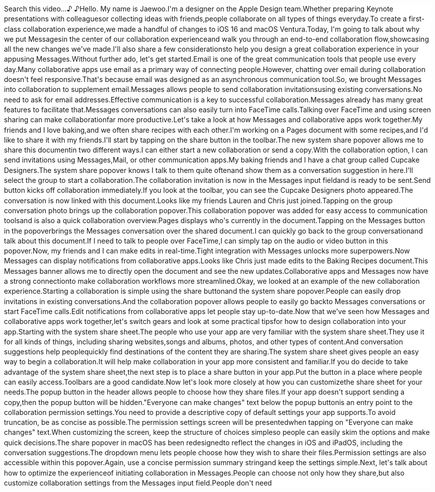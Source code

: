 Search this video…♪ ♪Hello. My name is Jaewoo.I'm a designer on the Apple Design team.Whether preparing Keynote presentations with colleaguesor collecting ideas with friends,people collaborate on all types of things everyday.To create a first-class collaboration experience,we made a handful of changes to iOS 16 and macOS Ventura.Today, I'm going to talk about why we put Messagesin the center of our collaboration experienceand walk you through an end-to-end collaboration flow,showcasing all the new changes we've made.I'll also share a few considerationsto help you design a great collaboration experience in your appusing Messages.Without further ado, let's get started.Email is one of the great communication tools that people use every day.Many collaborative apps use email as a primary way of connecting people.However, chatting over email during collaboration doesn't feel responsive.That's because email was designed as an asynchronous communication tool.So, we brought Messages into collaboration to supplement email.Messages allows people to send collaboration invitationsusing existing conversations.No need to ask for email addresses.Effective communication is a key to successful collaboration.Messages already has many great features to facilitate that.Messages conversations can also easily turn into FaceTime calls.Talking over FaceTime and using screen sharing can make collaborationfar more productive.Let's take a look at how Messages and collaborative apps work together.My friends and I love baking,and we often share recipes with each other.I'm working on a Pages document with some recipes,and I'd like to share it with my friends.I'll start by tapping on the share button in the toolbar.The new system share popover allows me to share this documentin two different ways.I can either start a new collaboration or send a copy.With the collaboration option, I can send invitations using Messages,Mail, or other communication apps.My baking friends and I have a chat group called Cupcake Designers.The system share popover knows I talk to them quite oftenand show them as a conversation suggestion in here.I'll select the group to start a collaboration.The collaboration invitation is now in the Messages input fieldand is ready to be sent.Send button kicks off collaboration immediately.If you look at the toolbar, you can see the Cupcake Designers photo appeared.The conversation is now linked with this document.Looks like my friends Lauren and Chris just joined.Tapping on the group conversation photo brings up the collaboration popover.This collaboration popover was added for easy access to communication toolsand is also a quick collaboration overview.Pages displays who's currently in the document.Tapping on the Messages button in the popoverbrings the Messages conversation over the shared document.I can quickly go back to the group conversationand talk about this document.If I need to talk to people over FaceTime,I can simply tap on the audio or video button in this popover.Now, my friends and I can make edits in real-time.Tight integration with Messages unlocks more superpowers.Now Messages can display notifications from collaborative apps.Looks like Chris just made edits to the Baking Recipes document.This Messages banner allows me to directly open the document and see the new updates.Collaborative apps and Messages now have a strong connectionto make collaboration workflows more streamlined.Okay, we looked at an example of the new collaboration experience.Starting a collaboration is simple using the share buttonand the system share popover.People can easily drop invitations in existing conversations.And the collaboration popover allows people to easily go backto Messages conversations or start FaceTime calls.Edit notifications from collaborative apps let people stay up-to-date.Now that we've seen how Messages and collaborative apps work together,let's switch gears and look at some practical tipsfor how to design collaboration into your app.Starting with the system share sheet.The people who use your app are very familiar with the system share sheet.They use it for all kinds of things, including sharing websites,songs and albums, photos, and other types of content.And conversation suggestions help peoplequickly find destinations of the content they are sharing.The system share sheet gives people an easy way to begin a collaboration.It will help make collaboration in your app more consistent and familiar.If you do decide to take advantage of the system share sheet,the next step is to place a share button in your app.Put the button in a place where people can easily access.Toolbars are a good candidate.Now let's look more closely at how you can customizethe share sheet for your needs.The popup button in the header allows people to choose how they share files.If your app doesn't support sending a copy,then the popup button will be hidden."Everyone can make changes" text below the popup buttonis an entry point to the collaboration permission settings.You need to provide a descriptive copy of default settings your app supports.To avoid truncation, be as concise as possible.The permission settings screen will be presentedwhen tapping on "Everyone can make changes" text.When customizing the screen, keep the structure of choices simpleso people can easily skim the options and make quick decisions.The share popover in macOS has been redesignedto reflect the changes in iOS and iPadOS, including the conversation suggestions.The dropdown menu lets people choose how they wish to share their files.Permission settings are also accessible within this popover.Again, use a concise permission summary stringand keep the settings simple.Next, let's talk about how to optimize the experienceof initiating collaboration in Messages.People can choose not only how they share,but also customize collaboration settings from the Messages input field.People don't need